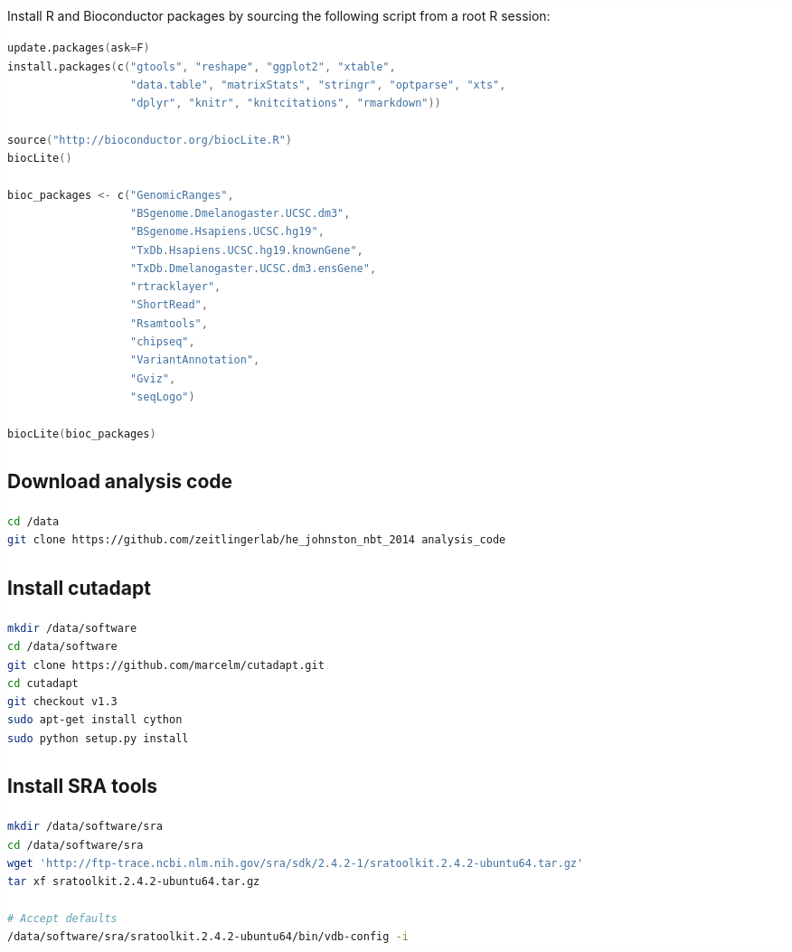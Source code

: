 Install R and Bioconductor packages by sourcing the following script from a root R session:

```S
update.packages(ask=F)
install.packages(c("gtools", "reshape", "ggplot2", "xtable", 
                   "data.table", "matrixStats", "stringr", "optparse", "xts",
                   "dplyr", "knitr", "knitcitations", "rmarkdown"))

source("http://bioconductor.org/biocLite.R")
biocLite()

bioc_packages <- c("GenomicRanges", 
                   "BSgenome.Dmelanogaster.UCSC.dm3", 
                   "BSgenome.Hsapiens.UCSC.hg19",
                   "TxDb.Hsapiens.UCSC.hg19.knownGene",
                   "TxDb.Dmelanogaster.UCSC.dm3.ensGene",
                   "rtracklayer", 
                   "ShortRead",
                   "Rsamtools",
                   "chipseq",
                   "VariantAnnotation",
                   "Gviz",
                   "seqLogo")

biocLite(bioc_packages)
````

## Download analysis code

```bash
cd /data
git clone https://github.com/zeitlingerlab/he_johnston_nbt_2014 analysis_code
```

## Install cutadapt

```bash
mkdir /data/software
cd /data/software
git clone https://github.com/marcelm/cutadapt.git
cd cutadapt
git checkout v1.3
sudo apt-get install cython
sudo python setup.py install
```

## Install SRA tools

```bash
mkdir /data/software/sra
cd /data/software/sra
wget 'http://ftp-trace.ncbi.nlm.nih.gov/sra/sdk/2.4.2-1/sratoolkit.2.4.2-ubuntu64.tar.gz'
tar xf sratoolkit.2.4.2-ubuntu64.tar.gz

# Accept defaults
/data/software/sra/sratoolkit.2.4.2-ubuntu64/bin/vdb-config -i
```
